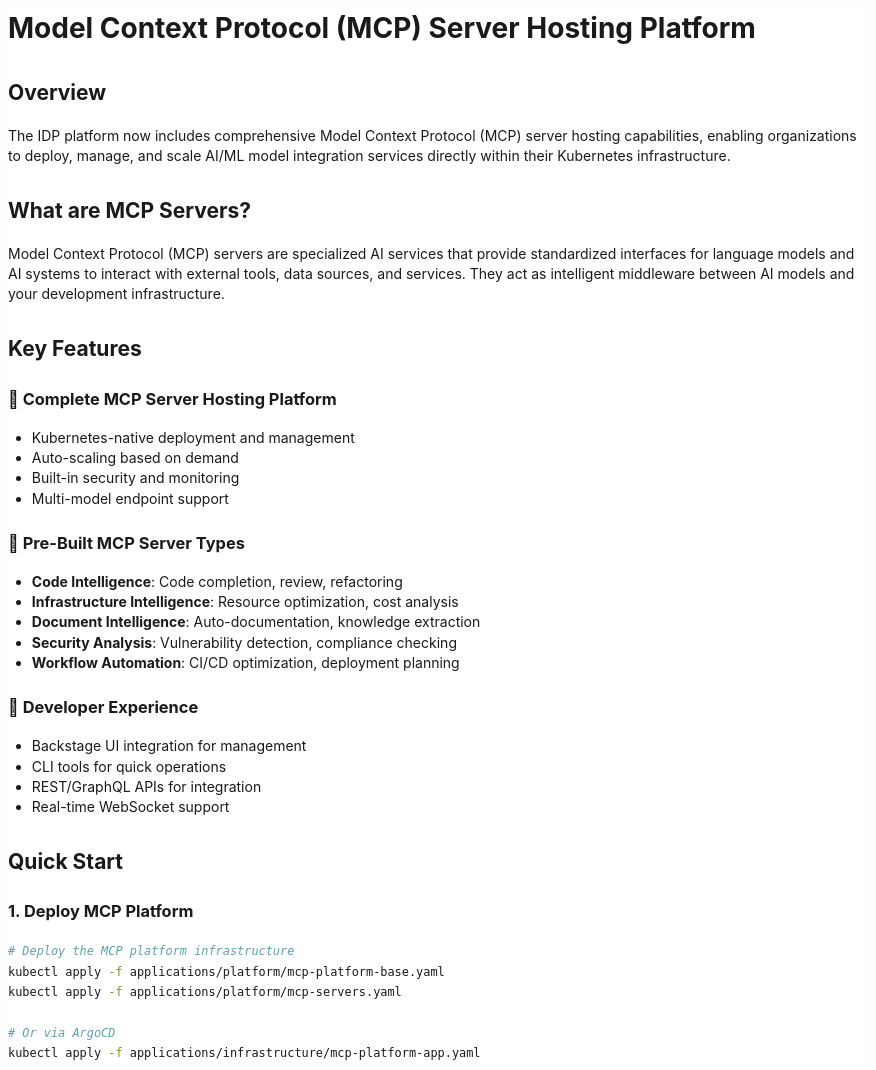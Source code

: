 # Model Context Protocol (MCP) Server Hosting Platform

## Overview

The IDP platform now includes comprehensive Model Context Protocol (MCP) server hosting capabilities, enabling organizations to deploy, manage, and scale AI/ML model integration services directly within their Kubernetes infrastructure.

## What are MCP Servers?

Model Context Protocol (MCP) servers are specialized AI services that provide standardized interfaces for language models and AI systems to interact with external tools, data sources, and services. They act as intelligent middleware between AI models and your development infrastructure.

## Key Features

### 🚀 **Complete MCP Server Hosting Platform**

- Kubernetes-native deployment and management
- Auto-scaling based on demand
- Built-in security and monitoring
- Multi-model endpoint support

### 🧠 **Pre-Built MCP Server Types**

- **Code Intelligence**: Code completion, review, refactoring
- **Infrastructure Intelligence**: Resource optimization, cost analysis
- **Document Intelligence**: Auto-documentation, knowledge extraction
- **Security Analysis**: Vulnerability detection, compliance checking
- **Workflow Automation**: CI/CD optimization, deployment planning

### 🔧 **Developer Experience**

- Backstage UI integration for management
- CLI tools for quick operations
- REST/GraphQL APIs for integration
- Real-time WebSocket support

## Quick Start

### 1. Deploy MCP Platform

```bash
# Deploy the MCP platform infrastructure
kubectl apply -f applications/platform/mcp-platform-base.yaml
kubectl apply -f applications/platform/mcp-servers.yaml

# Or via ArgoCD
kubectl apply -f applications/infrastructure/mcp-platform-app.yaml
```
